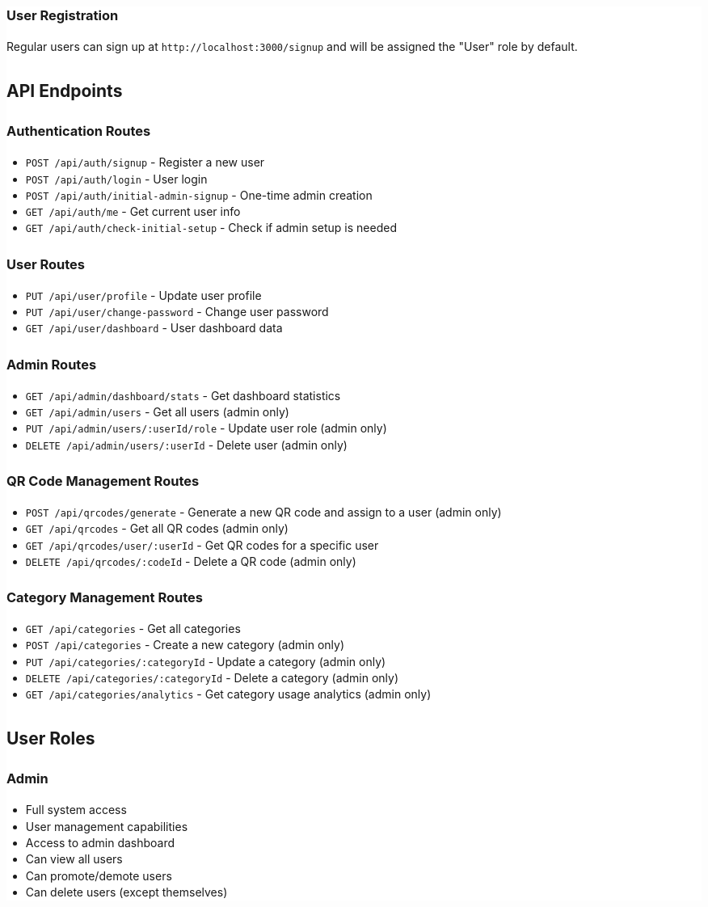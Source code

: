 ### User Registration

Regular users can sign up at `http://localhost:3000/signup` and will be assigned the "User" role by default.

## API Endpoints

### Authentication Routes
- `POST /api/auth/signup` - Register a new user
- `POST /api/auth/login` - User login
- `POST /api/auth/initial-admin-signup` - One-time admin creation
- `GET /api/auth/me` - Get current user info
- `GET /api/auth/check-initial-setup` - Check if admin setup is needed

### User Routes
- `PUT /api/user/profile` - Update user profile
- `PUT /api/user/change-password` - Change user password
- `GET /api/user/dashboard` - User dashboard data

### Admin Routes
- `GET /api/admin/dashboard/stats` - Get dashboard statistics
- `GET /api/admin/users` - Get all users (admin only)
- `PUT /api/admin/users/:userId/role` - Update user role (admin only)
- `DELETE /api/admin/users/:userId` - Delete user (admin only)

### QR Code Management Routes
- `POST /api/qrcodes/generate` - Generate a new QR code and assign to a user (admin only)
- `GET /api/qrcodes` - Get all QR codes (admin only)
- `GET /api/qrcodes/user/:userId` - Get QR codes for a specific user
- `DELETE /api/qrcodes/:codeId` - Delete a QR code (admin only)

### Category Management Routes
- `GET /api/categories` - Get all categories
- `POST /api/categories` - Create a new category (admin only)
- `PUT /api/categories/:categoryId` - Update a category (admin only)
- `DELETE /api/categories/:categoryId` - Delete a category (admin only)
- `GET /api/categories/analytics` - Get category usage analytics (admin only)

## User Roles

### Admin
- Full system access
- User management capabilities
- Access to admin dashboard
- Can view all users
- Can promote/demote users
- Can delete users (except themselves)
